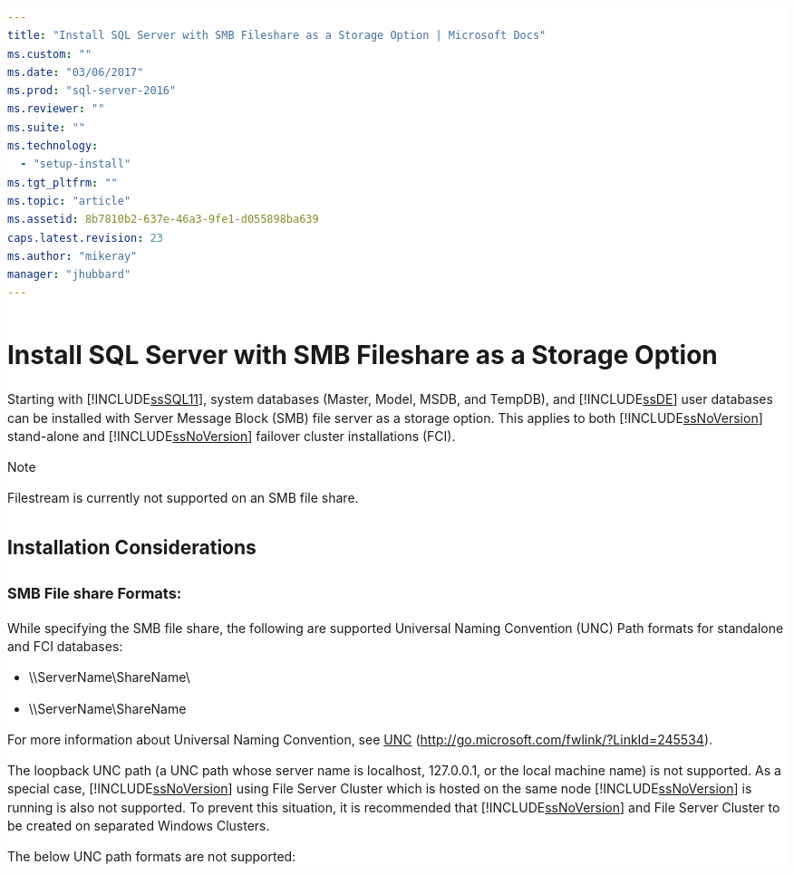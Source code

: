 ```yaml
---
title: "Install SQL Server with SMB Fileshare as a Storage Option | Microsoft Docs"
ms.custom: ""
ms.date: "03/06/2017"
ms.prod: "sql-server-2016"
ms.reviewer: ""
ms.suite: ""
ms.technology: 
  - "setup-install"
ms.tgt_pltfrm: ""
ms.topic: "article"
ms.assetid: 8b7810b2-637e-46a3-9fe1-d055898ba639
caps.latest.revision: 23
ms.author: "mikeray"
manager: "jhubbard"
---
```

# Install SQL Server with SMB Fileshare as a Storage Option
  Starting with [!INCLUDE[ssSQL11](../../../analysis-services/includes/sssql11-md.md)], system databases (Master, Model, MSDB, and TempDB), and [!INCLUDE[ssDE](../../../analysis-services/instances/install/windows/includes/ssde-md.md)] user databases can be installed with Server Message Block (SMB) file server as a storage option. This applies to both [!INCLUDE[ssNoVersion](../../../advanced-analytics/r-services/includes/ssnoversion-md.md)] stand-alone and [!INCLUDE[ssNoVersion](../../../advanced-analytics/r-services/includes/ssnoversion-md.md)] failover cluster installations (FCI).  
  
> [!NOTE]  
>  Filestream is currently not supported on an SMB file share.  
  
## Installation Considerations  
  
### SMB File share Formats:  
 While specifying the SMB file share, the following are supported Universal Naming Convention (UNC) Path formats for standalone and FCI databases:  
  
-   \\\ServerName\ShareName\  
  
-   \\\ServerName\ShareName  
  
 For more information about Universal Naming Convention, see [UNC](http://go.microsoft.com/fwlink/?LinkId=245534) (http://go.microsoft.com/fwlink/?LinkId=245534).  
  
 The loopback UNC path (a UNC path whose server name is localhost, 127.0.0.1, or the local machine name) is not supported. As a special case, [!INCLUDE[ssNoVersion](../../../advanced-analytics/r-services/includes/ssnoversion-md.md)] using File Server Cluster which is hosted on the same node [!INCLUDE[ssNoVersion](../../../advanced-analytics/r-services/includes/ssnoversion-md.md)] is running is also not supported. To prevent this situation, it is recommended that [!INCLUDE[ssNoVersion](../../../advanced-analytics/r-services/includes/ssnoversion-md.md)] and File Server Cluster to be created on separated Windows Clusters.  
  
 The below UNC path formats are not supported:  
  